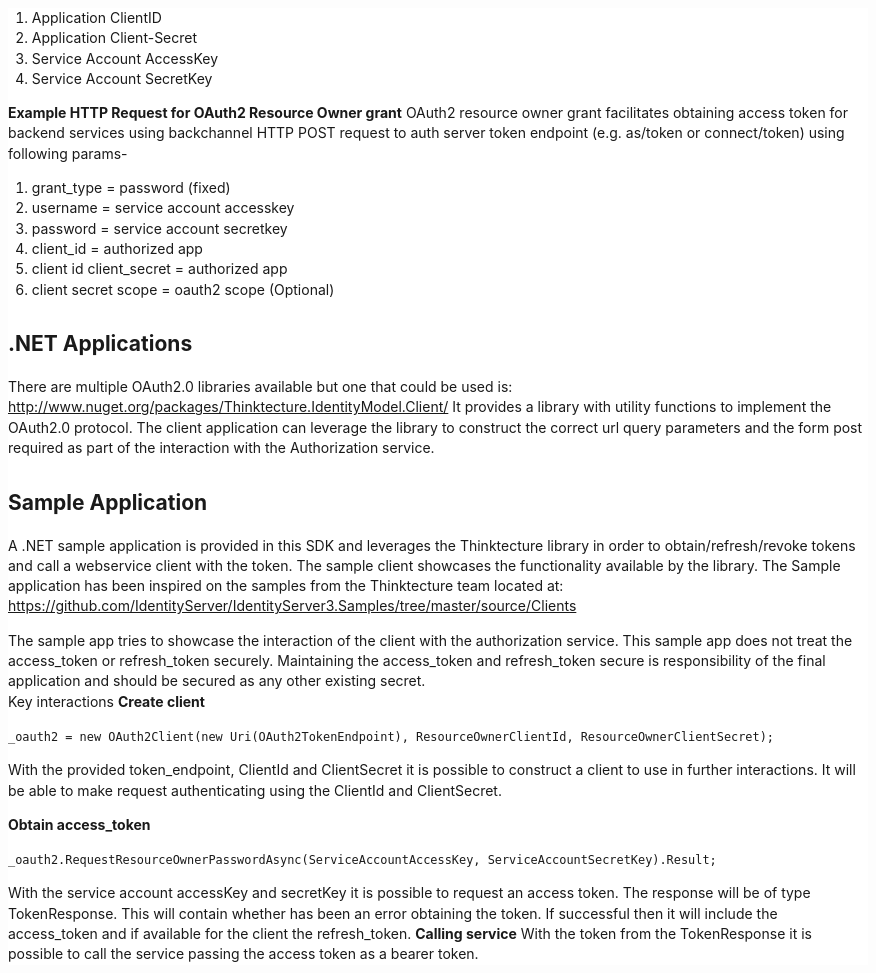  1. Application ClientID 
 2. Application Client-Secret
 3. Service Account AccessKey 
 4. Service Account SecretKey

**Example HTTP Request for OAuth2 Resource Owner grant**
OAuth2 resource owner grant facilitates obtaining access token for backend services using backchannel HTTP POST request to auth server token endpoint (e.g. as/token or connect/token) using following params-

 1. grant_type = password (fixed) 
 2. username = service account accesskey
 3. password = service account secretkey
 4. client_id = authorized app
 5. client id client_secret = authorized app 
 6. client secret scope = oauth2 scope (Optional)

**.NET Applications**
---------------------

There are multiple OAuth2.0 libraries available but one that could be used is:
http://www.nuget.org/packages/Thinktecture.IdentityModel.Client/
It provides a library with utility functions to implement the OAuth2.0 protocol.
The client application can leverage the library to construct the correct url query parameters and the form post required as part of the interaction with the Authorization service.

**Sample Application**
----------------------

A .NET sample application is provided in this SDK and leverages the Thinktecture library in order to obtain/refresh/revoke tokens and call a webservice client with the token.
The sample client showcases the functionality available by the library.
The Sample application has been inspired on the samples from the Thinktecture team located at:
https://github.com/IdentityServer/IdentityServer3.Samples/tree/master/source/Clients

The sample app tries to showcase the interaction of the client with the authorization service. This sample app does not treat the access_token or refresh_token securely.
Maintaining the access_token and refresh_token secure is responsibility of the final application and should be secured as any other existing secret.  
Key interactions
**Create client**

    _oauth2 = new OAuth2Client(new Uri(OAuth2TokenEndpoint), ResourceOwnerClientId, ResourceOwnerClientSecret);

With the provided token_endpoint, ClientId and ClientSecret it is possible to construct a client to use in further interactions.
It will be able to make request authenticating using the ClientId and ClientSecret.

**Obtain access_token**

    _oauth2.RequestResourceOwnerPasswordAsync(ServiceAccountAccessKey, ServiceAccountSecretKey).Result;

With the service account accessKey and secretKey it is possible to request an access token.
The response will be of type TokenResponse. This will contain whether has been an error obtaining the token. If successful then it will include the access_token and if available for the client the refresh_token.
**Calling service**
With the token from the TokenResponse it is possible to call the service passing the access token as a bearer token.

